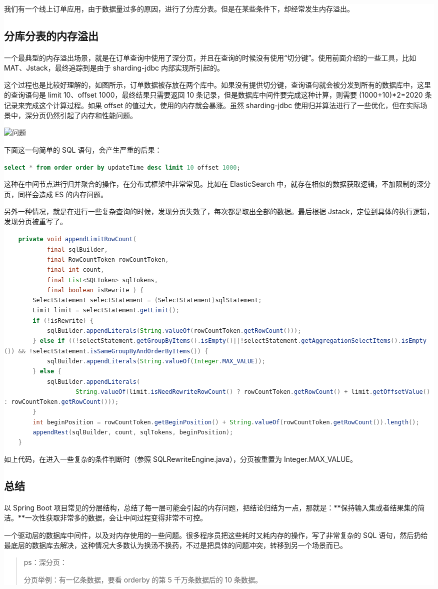 我们有一个线上订单应用，由于数据量过多的原因，进行了分库分表。但是在某些条件下，却经常发生内存溢出。

## 分库分表的内存溢出

一个最典型的内存溢出场景，就是在订单查询中使用了深分页，并且在查询的时候没有使用“切分键”。使用前面介绍的一些工具，比如 MAT、Jstack，最终追踪到是由于 sharding-jdbc 内部实现所引起的。



这个过程也是比较好理解的，如图所示，订单数据被存放在两个库中。如果没有提供切分键，查询语句就会被分发到所有的数据库中，这里的查询语句是 limit 10、offset 1000，最终结果只需要返回 10 条记录，但是数据库中间件要完成这种计算，则需要 (1000+10)*2=2020 条记录来完成这个计算过程。如果 offset 的值过大，使用的内存就会暴涨。虽然 sharding-jdbc 使用归并算法进行了一些优化，但在实际场景中，深分页仍然引起了内存和性能问题。

![问题](https://maxpixelton.github.io/images/assert/java/jvm/jvm-16-03.jpg)

下面这一句简单的 SQL 语句，会产生严重的后果：

```sql
select * from order order by updateTime desc limit 10 offset 1000;
```

这种在中间节点进行归并聚合的操作，在分布式框架中非常常见。比如在 ElasticSearch 中，就存在相似的数据获取逻辑，不加限制的深分页，同样会造成 ES 的内存问题。



另外一种情况，就是在进行一些复杂查询的时候，发现分页失效了，每次都是取出全部的数据。最后根据 Jstack，定位到具体的执行逻辑，发现分页被重写了。

```java
    private void appendLimitRowCount(
            final sqlBuilder,
            final RowCountToken rowCountToken,
            final int count,
            final List<SQLToken> sqlTokens,
            final boolean isRewrite ) {
        SelectStatement selectStatement = (SelectStatement)sqlStatement;
        Limit limit = selectStatement.getLimit();
        if (!isRewrite) {
            sqlBuilder.appendLiterals(String.valueOf(rowCountToken.getRowCount()));
        } else if ((!selectStatement.getGroupByItems().isEmpty()||!selectStatement.getAggregationSelectItems().isEmpty()) && !selectStatement.isSameGroupByAndOrderByItems()) {
            sqlBuilder.appendLiterals(String.valueOf(Integer.MAX_VALUE));
        } else {
            sqlBuilder.appendLiterals(
                    String.valueOf(limit.isNeedRewriteRowCount() ? rowCountToken.getRowCount() + limit.getOffsetValue() : rowCountToken.getRowCount()));
        }
        int beginPosition = rowCountToken.getBeginPosition() + String.valueOf(rowCountToken.getRowCount()).length();
        appendRest(sqlBuilder, count, sqlTokens, beginPosition);
    }
```

如上代码，在进入一些复杂的条件判断时（参照 SQLRewriteEngine.java），分页被重置为 Integer.MAX_VALUE。

## 总结

以 Spring Boot 项目常见的分层结构，总结了每一层可能会引起的内存问题，把结论归结为一点，那就是：**保持输入集或者结果集的简洁。**一次性获取非常多的数据，会让中间过程变得非常不可控。

一个驱动层的数据库中间件，以及对内存使用的一些问题。很多程序员把这些耗时又耗内存的操作，写了非常复杂的 SQL 语句，然后扔给最底层的数据库去解决，这种情况大多数认为换汤不换药，不过是把具体的问题冲突，转移到另一个场景而已。



>  ps：深分页：
>
> 分页举例：有一亿条数据，要看 orderby 的第 5 千万条数据后的 10 条数据。